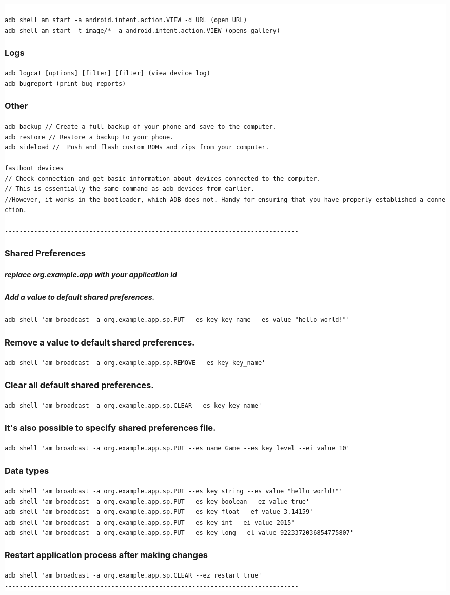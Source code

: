 ```

adb shell am start -a android.intent.action.VIEW -d URL (open URL)
adb shell am start -t image/* -a android.intent.action.VIEW (opens gallery)
```
### Logs
```
adb logcat [options] [filter] [filter] (view device log)
adb bugreport (print bug reports)
```
### Other
```
adb backup // Create a full backup of your phone and save to the computer.
adb restore // Restore a backup to your phone.
adb sideload //  Push and flash custom ROMs and zips from your computer.

fastboot devices
// Check connection and get basic information about devices connected to the computer.
// This is essentially the same command as adb devices from earlier. 
//However, it works in the bootloader, which ADB does not. Handy for ensuring that you have properly established a connection.

--------------------------------------------------------------------------------
```
### Shared Preferences

##### replace org.example.app with your application id
##### Add a value to default shared preferences.
```
adb shell 'am broadcast -a org.example.app.sp.PUT --es key key_name --es value "hello world!"'
```
### Remove a value to default shared preferences.
```
adb shell 'am broadcast -a org.example.app.sp.REMOVE --es key key_name'
```
### Clear all default shared preferences.
```
adb shell 'am broadcast -a org.example.app.sp.CLEAR --es key key_name'
```
### It's also possible to specify shared preferences file.
```
adb shell 'am broadcast -a org.example.app.sp.PUT --es name Game --es key level --ei value 10'
```
### Data types
```
adb shell 'am broadcast -a org.example.app.sp.PUT --es key string --es value "hello world!"'
adb shell 'am broadcast -a org.example.app.sp.PUT --es key boolean --ez value true'
adb shell 'am broadcast -a org.example.app.sp.PUT --es key float --ef value 3.14159'
adb shell 'am broadcast -a org.example.app.sp.PUT --es key int --ei value 2015'
adb shell 'am broadcast -a org.example.app.sp.PUT --es key long --el value 9223372036854775807'
```
### Restart application process after making changes
```
adb shell 'am broadcast -a org.example.app.sp.CLEAR --ez restart true'
--------------------------------------------------------------------------------
```
